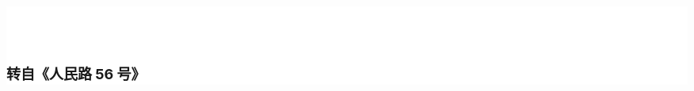   <br/>
 </p>
 <p class="p1">
  <b>
   <font size="4">
    <span class="s1">
    </span>
    <br/>
   </font>
  </b>
 </p>
 <p class="p2">
  <b>
   <font size="4">
    <span class="s1">
     转自《人民路
    </span>
    <span class="s2">
     56
    </span>
    <span class="s1">
     号》
    </span>
   </font>
  </b>
 </p>
</div>

